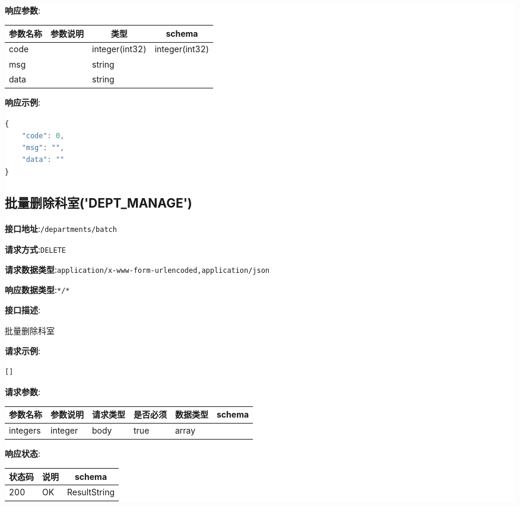 
**响应参数**:


| 参数名称 | 参数说明 | 类型 | schema |
| -------- | -------- | ----- |----- | 
|code||integer(int32)|integer(int32)|
|msg||string||
|data||string||


**响应示例**:
```javascript
{
	"code": 0,
	"msg": "",
	"data": ""
}
```


## 批量删除科室('DEPT_MANAGE')


**接口地址**:`/departments/batch`


**请求方式**:`DELETE`


**请求数据类型**:`application/x-www-form-urlencoded,application/json`


**响应数据类型**:`*/*`


**接口描述**:<p>批量删除科室</p>



**请求示例**:


```javascript
[]
```


**请求参数**:


| 参数名称 | 参数说明 | 请求类型    | 是否必须 | 数据类型 | schema |
| -------- | -------- | ----- | -------- | -------- | ------ |
|integers|integer|body|true|array||


**响应状态**:


| 状态码 | 说明 | schema |
| -------- | -------- | ----- | 
|200|OK|ResultString|
